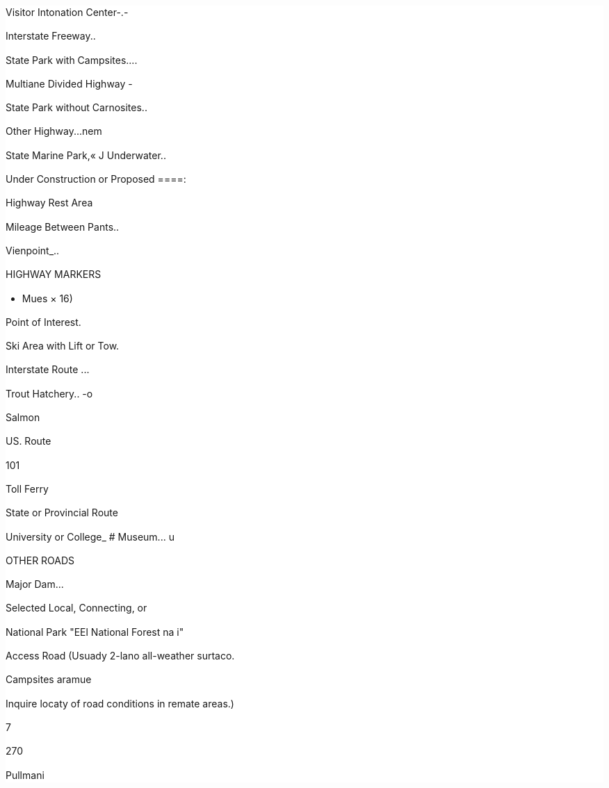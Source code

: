 Visitor Intonation Center-.-

Interstate Freeway..

State Park with Campsites....

Multiane Divided Highway -

State Park without Carnosites..

Other Highway...nem

State Marine Park,« J Underwater..

Under Construction or Proposed ====:

Highway Rest Area

Mileage Between Pants..

Vienpoint_..

HIGHWAY MARKERS

- Mues × 16)

Point of Interest.

Ski Area with Lift or Tow.

Interstate Route ...

Trout Hatchery.. -o

Salmon

US. Route

101

Toll Ferry

State or Provincial Route

University or College_ # Museum... u

OTHER ROADS

Major Dam...

Selected Local, Connecting, or

National Park "EEl National Forest na i"

Access Road (Usuady 2-lano all-weather surtaco.

Campsites aramue

Inquire locaty of road conditions in remate areas.)

7

270

Pullmani
